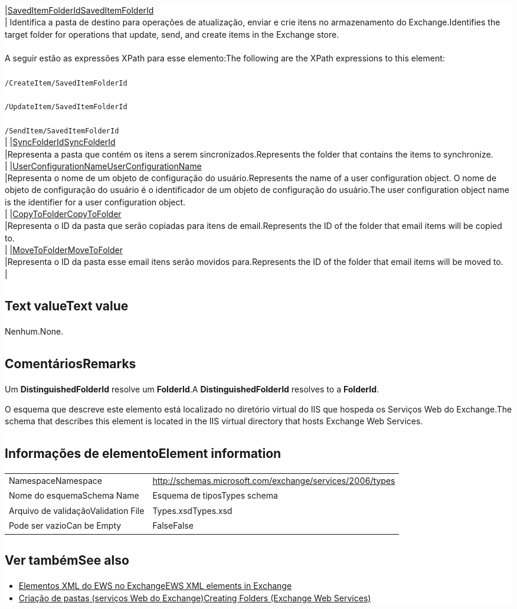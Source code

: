 |[<span data-ttu-id="37e10-234">SavedItemFolderId</span><span class="sxs-lookup"><span data-stu-id="37e10-234">SavedItemFolderId</span></span>](saveditemfolderid.md) <br/> | <span data-ttu-id="37e10-235">Identifica a pasta de destino para operações de atualização, enviar e crie itens no armazenamento do Exchange.</span><span class="sxs-lookup"><span data-stu-id="37e10-235">Identifies the target folder for operations that update, send, and create items in the Exchange store.</span></span><br/><br/><span data-ttu-id="37e10-236">A seguir estão as expressões XPath para esse elemento:</span><span class="sxs-lookup"><span data-stu-id="37e10-236">The following are the XPath expressions to this element:</span></span><br/><br/>`/CreateItem/SavedItemFolderId`<br/><br/>`/UpdateItem/SavedItemFolderId`<br/><br/>`/SendItem/SavedItemFolderId` <br/> |
|[<span data-ttu-id="37e10-237">SyncFolderId</span><span class="sxs-lookup"><span data-stu-id="37e10-237">SyncFolderId</span></span>](syncfolderid.md) <br/> |<span data-ttu-id="37e10-238">Representa a pasta que contém os itens a serem sincronizados.</span><span class="sxs-lookup"><span data-stu-id="37e10-238">Represents the folder that contains the items to synchronize.</span></span>  <br/> |
|[<span data-ttu-id="37e10-239">UserConfigurationName</span><span class="sxs-lookup"><span data-stu-id="37e10-239">UserConfigurationName</span></span>](userconfigurationname.md) <br/> |<span data-ttu-id="37e10-240">Representa o nome de um objeto de configuração do usuário.</span><span class="sxs-lookup"><span data-stu-id="37e10-240">Represents the name of a user configuration object.</span></span> <span data-ttu-id="37e10-241">O nome de objeto de configuração do usuário é o identificador de um objeto de configuração do usuário.</span><span class="sxs-lookup"><span data-stu-id="37e10-241">The user configuration object name is the identifier for a user configuration object.</span></span>  <br/> |
|[<span data-ttu-id="37e10-242">CopyToFolder</span><span class="sxs-lookup"><span data-stu-id="37e10-242">CopyToFolder</span></span>](copytofolder.md) <br/> |<span data-ttu-id="37e10-243">Representa o ID da pasta que serão copiadas para itens de email.</span><span class="sxs-lookup"><span data-stu-id="37e10-243">Represents the ID of the folder that email items will be copied to.</span></span>  <br/> |
|[<span data-ttu-id="37e10-244">MoveToFolder</span><span class="sxs-lookup"><span data-stu-id="37e10-244">MoveToFolder</span></span>](movetofolder.md) <br/> |<span data-ttu-id="37e10-245">Representa o ID da pasta esse email itens serão movidos para.</span><span class="sxs-lookup"><span data-stu-id="37e10-245">Represents the ID of the folder that email items will be moved to.</span></span>  <br/> |
   
## <a name="text-value"></a><span data-ttu-id="37e10-246">Text value</span><span class="sxs-lookup"><span data-stu-id="37e10-246">Text value</span></span>

<span data-ttu-id="37e10-247">Nenhum.</span><span class="sxs-lookup"><span data-stu-id="37e10-247">None.</span></span>
  
## <a name="remarks"></a><span data-ttu-id="37e10-248">Comentários</span><span class="sxs-lookup"><span data-stu-id="37e10-248">Remarks</span></span>

<span data-ttu-id="37e10-249">Um **DistinguishedFolderId** resolve um **FolderId**.</span><span class="sxs-lookup"><span data-stu-id="37e10-249">A **DistinguishedFolderId** resolves to a **FolderId**.</span></span> 
  
<span data-ttu-id="37e10-250">O esquema que descreve este elemento está localizado no diretório virtual do IIS que hospeda os Serviços Web do Exchange.</span><span class="sxs-lookup"><span data-stu-id="37e10-250">The schema that describes this element is located in the IIS virtual directory that hosts Exchange Web Services.</span></span>
  
## <a name="element-information"></a><span data-ttu-id="37e10-251">Informações de elemento</span><span class="sxs-lookup"><span data-stu-id="37e10-251">Element information</span></span>

|||
|:-----|:-----|
|<span data-ttu-id="37e10-252">Namespace</span><span class="sxs-lookup"><span data-stu-id="37e10-252">Namespace</span></span>  <br/> |http://schemas.microsoft.com/exchange/services/2006/types  <br/> |
|<span data-ttu-id="37e10-253">Nome do esquema</span><span class="sxs-lookup"><span data-stu-id="37e10-253">Schema Name</span></span>  <br/> |<span data-ttu-id="37e10-254">Esquema de tipos</span><span class="sxs-lookup"><span data-stu-id="37e10-254">Types schema</span></span>  <br/> |
|<span data-ttu-id="37e10-255">Arquivo de validação</span><span class="sxs-lookup"><span data-stu-id="37e10-255">Validation File</span></span>  <br/> |<span data-ttu-id="37e10-256">Types.xsd</span><span class="sxs-lookup"><span data-stu-id="37e10-256">Types.xsd</span></span>  <br/> |
|<span data-ttu-id="37e10-257">Pode ser vazio</span><span class="sxs-lookup"><span data-stu-id="37e10-257">Can be Empty</span></span>  <br/> |<span data-ttu-id="37e10-258">False</span><span class="sxs-lookup"><span data-stu-id="37e10-258">False</span></span>  <br/> |
   
## <a name="see-also"></a><span data-ttu-id="37e10-259">Ver também</span><span class="sxs-lookup"><span data-stu-id="37e10-259">See also</span></span>

- [<span data-ttu-id="37e10-260">Elementos XML do EWS no Exchange</span><span class="sxs-lookup"><span data-stu-id="37e10-260">EWS XML elements in Exchange</span></span>](ews-xml-elements-in-exchange.md)
- [<span data-ttu-id="37e10-261">Criação de pastas (serviços Web do Exchange)</span><span class="sxs-lookup"><span data-stu-id="37e10-261">Creating Folders (Exchange Web Services)</span></span>](http://msdn.microsoft.com/library/3b15b0ec-8691-45ed-9a24-a91ff732d6cf%28Office.15%29.aspx)

